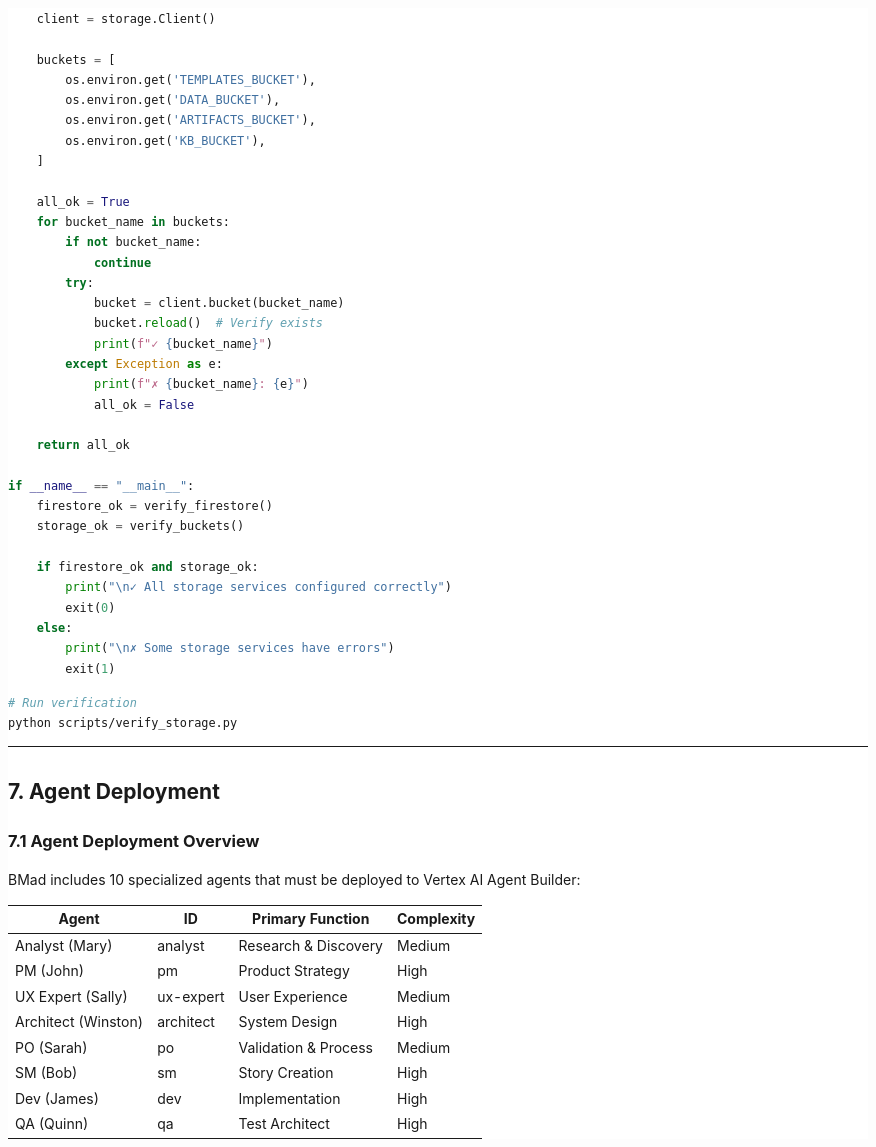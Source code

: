 ```python
    client = storage.Client()

    buckets = [
        os.environ.get('TEMPLATES_BUCKET'),
        os.environ.get('DATA_BUCKET'),
        os.environ.get('ARTIFACTS_BUCKET'),
        os.environ.get('KB_BUCKET'),
    ]

    all_ok = True
    for bucket_name in buckets:
        if not bucket_name:
            continue
        try:
            bucket = client.bucket(bucket_name)
            bucket.reload()  # Verify exists
            print(f"✓ {bucket_name}")
        except Exception as e:
            print(f"✗ {bucket_name}: {e}")
            all_ok = False

    return all_ok

if __name__ == "__main__":
    firestore_ok = verify_firestore()
    storage_ok = verify_buckets()

    if firestore_ok and storage_ok:
        print("\n✓ All storage services configured correctly")
        exit(0)
    else:
        print("\n✗ Some storage services have errors")
        exit(1)
```

```bash
# Run verification
python scripts/verify_storage.py
```

---

## 7. Agent Deployment

### 7.1 Agent Deployment Overview

BMad includes 10 specialized agents that must be deployed to Vertex AI Agent Builder:

| Agent | ID | Primary Function | Complexity |
|-------|----|--------------------|------------|
| Analyst (Mary) | analyst | Research & Discovery | Medium |
| PM (John) | pm | Product Strategy | High |
| UX Expert (Sally) | ux-expert | User Experience | Medium |
| Architect (Winston) | architect | System Design | High |
| PO (Sarah) | po | Validation & Process | Medium |
| SM (Bob) | sm | Story Creation | High |
| Dev (James) | dev | Implementation | High |
| QA (Quinn) | qa | Test Architect | High |